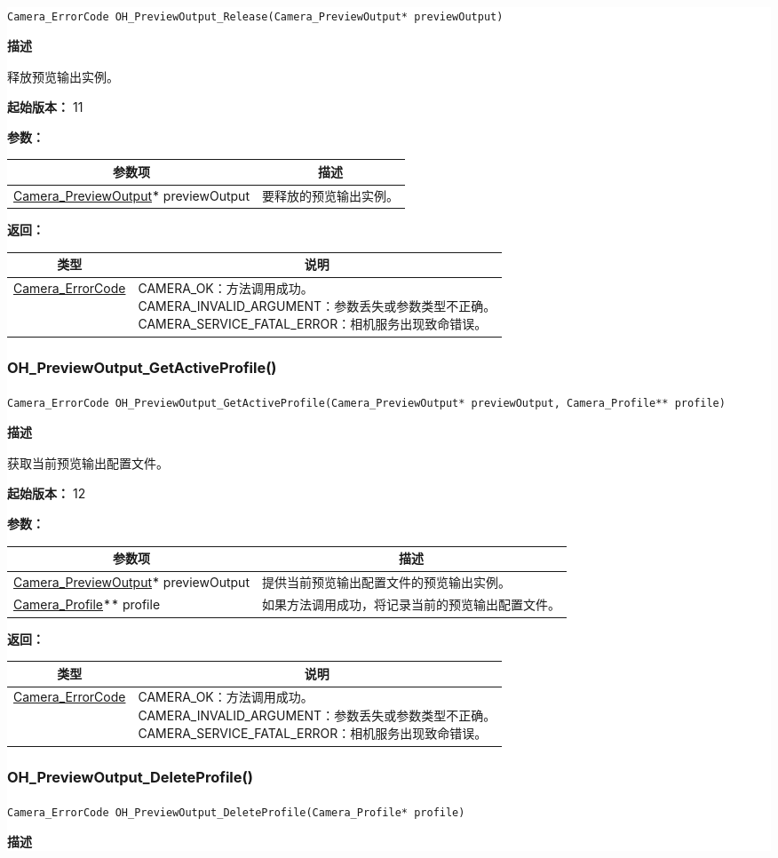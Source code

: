 ```
Camera_ErrorCode OH_PreviewOutput_Release(Camera_PreviewOutput* previewOutput)
```

**描述**

释放预览输出实例。

**起始版本：** 11


**参数：**

| 参数项 | 描述 |
| -- | -- |
| [Camera_PreviewOutput](capi-oh-camera-camera-previewoutput.md)* previewOutput | 要释放的预览输出实例。 |

**返回：**

| 类型 | 说明 |
| -- | -- |
| [Camera_ErrorCode](capi-camera-h.md#camera_errorcode) | CAMERA_OK：方法调用成功。<br>         CAMERA_INVALID_ARGUMENT：参数丢失或参数类型不正确。<br>         CAMERA_SERVICE_FATAL_ERROR：相机服务出现致命错误。 |

### OH_PreviewOutput_GetActiveProfile()

```
Camera_ErrorCode OH_PreviewOutput_GetActiveProfile(Camera_PreviewOutput* previewOutput, Camera_Profile** profile)
```

**描述**

获取当前预览输出配置文件。

**起始版本：** 12


**参数：**

| 参数项 | 描述 |
| -- | -- |
| [Camera_PreviewOutput](capi-oh-camera-camera-previewoutput.md)* previewOutput | 提供当前预览输出配置文件的预览输出实例。 |
| [Camera_Profile](capi-oh-camera-camera-profile.md)** profile | 如果方法调用成功，将记录当前的预览输出配置文件。 |

**返回：**

| 类型 | 说明 |
| -- | -- |
| [Camera_ErrorCode](capi-camera-h.md#camera_errorcode) | CAMERA_OK：方法调用成功。<br>         CAMERA_INVALID_ARGUMENT：参数丢失或参数类型不正确。<br>         CAMERA_SERVICE_FATAL_ERROR：相机服务出现致命错误。 |

### OH_PreviewOutput_DeleteProfile()

```
Camera_ErrorCode OH_PreviewOutput_DeleteProfile(Camera_Profile* profile)
```

**描述**
